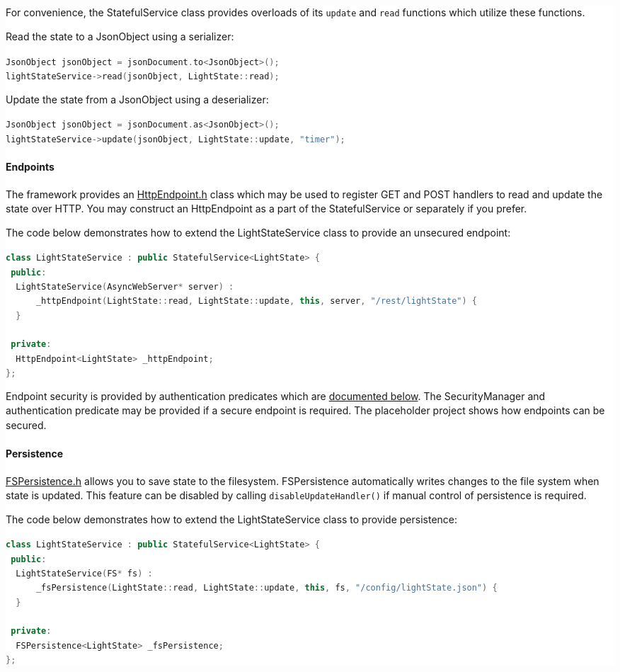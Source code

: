 For convenience, the StatefulService class provides overloads of its `update` and `read` functions which utilize these functions.

Read the state to a JsonObject using a serializer:

```cpp
JsonObject jsonObject = jsonDocument.to<JsonObject>();
lightStateService->read(jsonObject, LightState::read);
```

Update the state from a JsonObject using a deserializer:

```cpp
JsonObject jsonObject = jsonDocument.as<JsonObject>();
lightStateService->update(jsonObject, LightState::update, "timer");
```

#### Endpoints

The framework provides an [HttpEndpoint.h](lib/framework/HttpEndpoint.h) class which may be used to register GET and POST handlers to read and update the state over HTTP. You may construct an HttpEndpoint as a part of the StatefulService or separately if you prefer. 

The code below demonstrates how to extend the LightStateService class to provide an unsecured endpoint:

```cpp
class LightStateService : public StatefulService<LightState> {
 public:
  LightStateService(AsyncWebServer* server) :
      _httpEndpoint(LightState::read, LightState::update, this, server, "/rest/lightState") {
  }

 private:
  HttpEndpoint<LightState> _httpEndpoint;
};
```

Endpoint security is provided by authentication predicates which are [documented below](#security-features). The SecurityManager and authentication predicate may be provided if a secure endpoint is required. The placeholder project shows how endpoints can be secured.

#### Persistence

[FSPersistence.h](lib/framework/FSPersistence.h) allows you to save state to the filesystem. FSPersistence automatically writes changes to the file system when state is updated. This feature can be disabled by calling `disableUpdateHandler()` if manual control of persistence is required.

The code below demonstrates how to extend the LightStateService class to provide persistence:

```cpp
class LightStateService : public StatefulService<LightState> {
 public:
  LightStateService(FS* fs) :
      _fsPersistence(LightState::read, LightState::update, this, fs, "/config/lightState.json") {
  }

 private:
  FSPersistence<LightState> _fsPersistence;
};
```
